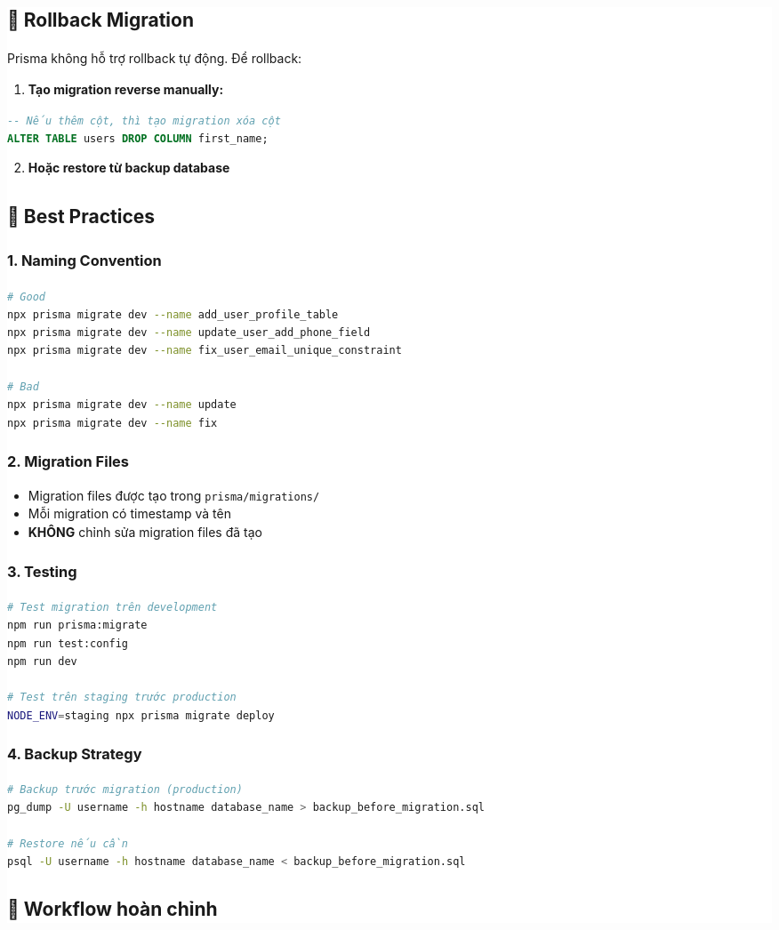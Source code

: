 ## 🔄 Rollback Migration

Prisma không hỗ trợ rollback tự động. Để rollback:

1. **Tạo migration reverse manually:**
```sql
-- Nếu thêm cột, thì tạo migration xóa cột
ALTER TABLE users DROP COLUMN first_name;
```

2. **Hoặc restore từ backup database**

## 📝 Best Practices

### 1. Naming Convention
```bash
# Good
npx prisma migrate dev --name add_user_profile_table
npx prisma migrate dev --name update_user_add_phone_field
npx prisma migrate dev --name fix_user_email_unique_constraint

# Bad
npx prisma migrate dev --name update
npx prisma migrate dev --name fix
```

### 2. Migration Files
- Migration files được tạo trong `prisma/migrations/`
- Mỗi migration có timestamp và tên
- **KHÔNG** chỉnh sửa migration files đã tạo

### 3. Testing
```bash
# Test migration trên development
npm run prisma:migrate
npm run test:config
npm run dev

# Test trên staging trước production
NODE_ENV=staging npx prisma migrate deploy
```

### 4. Backup Strategy
```bash
# Backup trước migration (production)
pg_dump -U username -h hostname database_name > backup_before_migration.sql

# Restore nếu cần
psql -U username -h hostname database_name < backup_before_migration.sql
```

## 🚀 Workflow hoàn chỉnh
